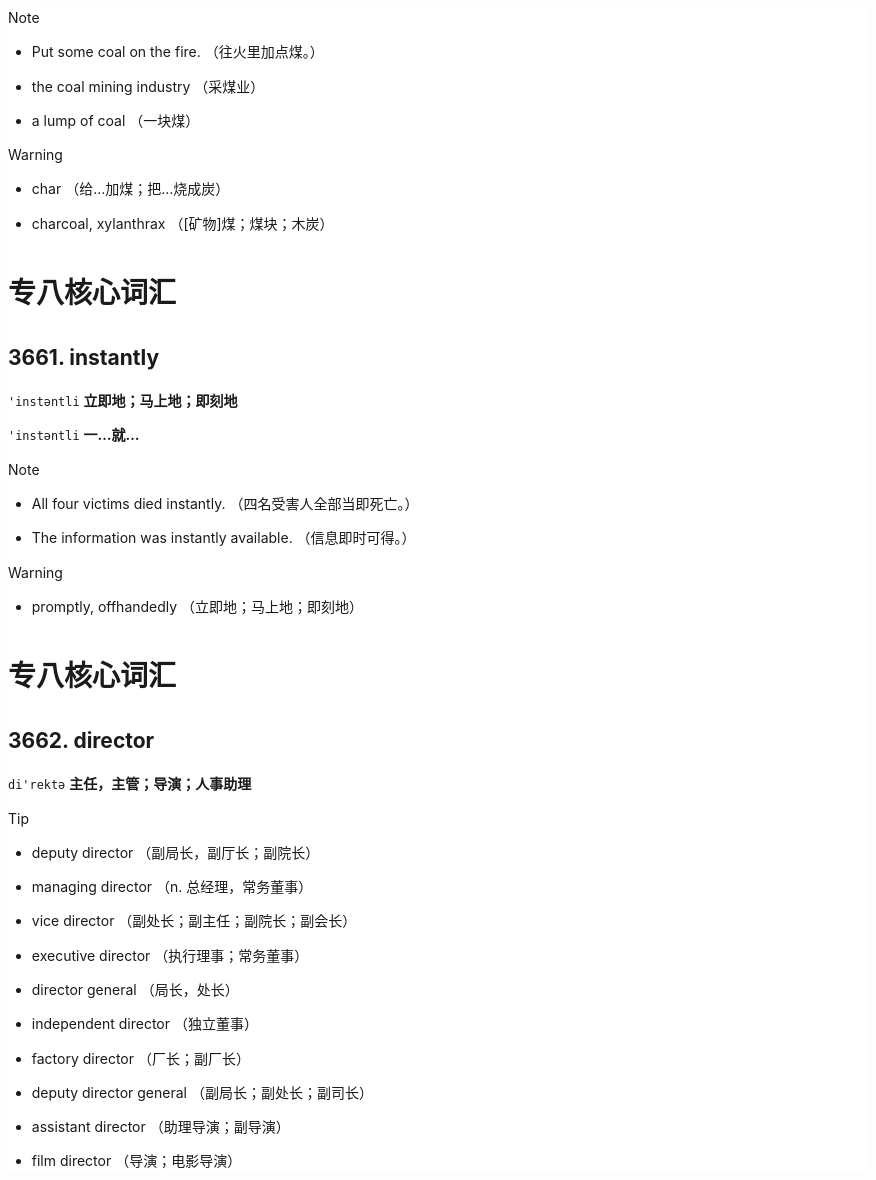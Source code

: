 > [!NOTE]
>
> - Put some coal on the fire. （往火里加点煤。）
>
> - the coal mining industry （采煤业）
>
> - a lump of coal （一块煤）
>

> [!WARNING]
>
> - char （给…加煤；把…烧成炭）
>
> - charcoal, xylanthrax （[矿物]煤；煤块；木炭）
>

# 专八核心词汇

## 3661. instantly

`'instəntli`  **立即地；马上地；即刻地**

`'instəntli`  **一…就…**

> [!NOTE]
>
> - All four victims died instantly. （四名受害人全部当即死亡。）
>
> - The information was instantly available. （信息即时可得。）
>

> [!WARNING]
>
> - promptly, offhandedly （立即地；马上地；即刻地）
>

# 专八核心词汇

## 3662. director

`di'rektə`  **主任，主管；导演；人事助理**

> [!TIP]
>
> - deputy director （副局长，副厅长；副院长）
>
> - managing director （n. 总经理，常务董事）
>
> - vice director （副处长；副主任；副院长；副会长）
>
> - executive director （执行理事；常务董事）
>
> - director general （局长，处长）
>
> - independent director （独立董事）
>
> - factory director （厂长；副厂长）
>
> - deputy director general （副局长；副处长；副司长）
>
> - assistant director （助理导演；副导演）
>
> - film director （导演；电影导演）